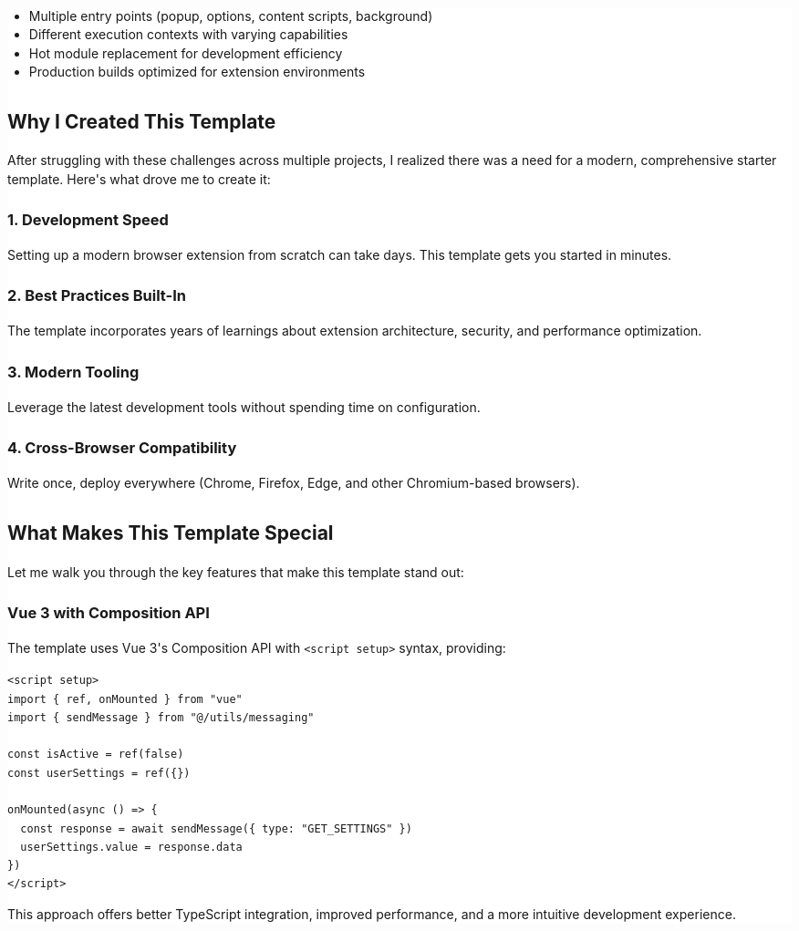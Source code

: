 - Multiple entry points (popup, options, content scripts, background)
- Different execution contexts with varying capabilities
- Hot module replacement for development efficiency
- Production builds optimized for extension environments

## Why I Created This Template

After struggling with these challenges across multiple projects, I realized there was a need for a modern, comprehensive starter template. Here's what drove me to create it:

### 1. Development Speed

Setting up a modern browser extension from scratch can take days. This template gets you started in minutes.

### 2. Best Practices Built-In

The template incorporates years of learnings about extension architecture, security, and performance optimization.

### 3. Modern Tooling

Leverage the latest development tools without spending time on configuration.

### 4. Cross-Browser Compatibility

Write once, deploy everywhere (Chrome, Firefox, Edge, and other Chromium-based browsers).

## What Makes This Template Special

Let me walk you through the key features that make this template stand out:

### Vue 3 with Composition API

The template uses Vue 3's Composition API with `<script setup>` syntax, providing:

```vue
<script setup>
import { ref, onMounted } from "vue"
import { sendMessage } from "@/utils/messaging"

const isActive = ref(false)
const userSettings = ref({})

onMounted(async () => {
  const response = await sendMessage({ type: "GET_SETTINGS" })
  userSettings.value = response.data
})
</script>
```

This approach offers better TypeScript integration, improved performance, and a more intuitive development experience.
